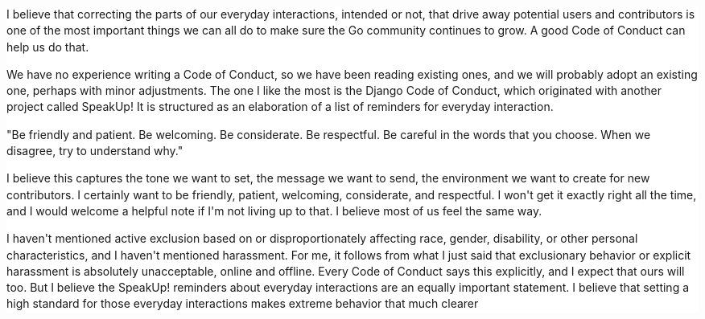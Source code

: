 I believe
that correcting the parts
of our everyday interactions,
intended or not,
that drive away potential users and contributors
is one of the most important things
we can all do
to make sure the Go community
continues to grow.
A good Code of Conduct can help us do that.

We have no experience writing a Code of Conduct,
so we have been reading existing ones,
and we will probably adopt an existing one,
perhaps with minor adjustments.
The one I like the most is the Django Code of Conduct,
which originated with another project called SpeakUp!
It is structured as an elaboration of a list of
reminders for everyday interaction.

"Be friendly and patient.
Be welcoming.
Be considerate.
Be respectful.
Be careful in the words that you choose.
When we disagree, try to understand why."

I believe this captures the tone we want to set,
the message we want to send,
the environment we want to create
for new contributors.
I certainly want to be
friendly,
patient,
welcoming,
considerate,
and respectful.
I won't get it exactly right all the time,
and I would welcome a helpful note
if I'm not living up to that.
I believe most of us
feel the same way.

I haven't mentioned
active exclusion based on
or disproportionately affecting
race, gender, disability,
or other personal characteristics,
and I haven't mentioned harassment.
For me,
it follows from what I just said
that exclusionary behavior
or explicit harassment
is absolutely unacceptable,
online and offline.
Every Code of Conduct says this explicitly,
and I expect that ours will too.
But I believe the SpeakUp! reminders
about everyday interactions
are an equally important statement.
I believe that
setting a high standard
for those everyday interactions
makes extreme behavior
that much clearer